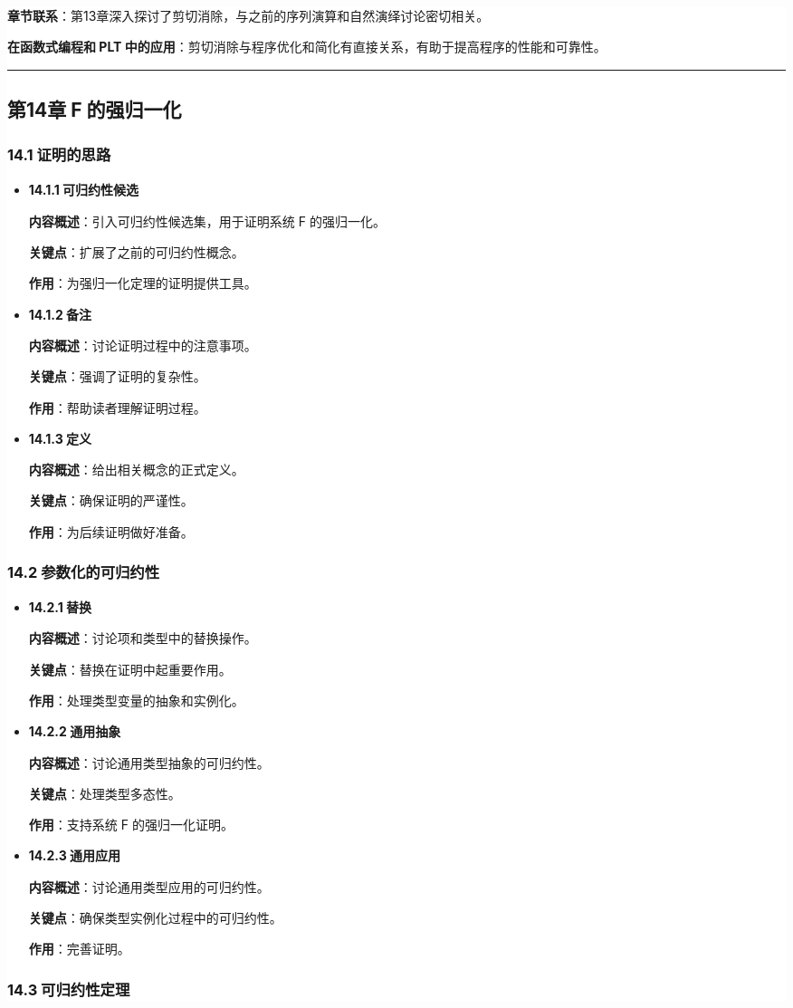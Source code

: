 **章节联系**：第13章深入探讨了剪切消除，与之前的序列演算和自然演绎讨论密切相关。

**在函数式编程和 PLT 中的应用**：剪切消除与程序优化和简化有直接关系，有助于提高程序的性能和可靠性。

---

## **第14章 F 的强归一化**

### **14.1 证明的思路**

- **14.1.1 可归约性候选**

  **内容概述**：引入可归约性候选集，用于证明系统 F 的强归一化。

  **关键点**：扩展了之前的可归约性概念。

  **作用**：为强归一化定理的证明提供工具。

- **14.1.2 备注**

  **内容概述**：讨论证明过程中的注意事项。

  **关键点**：强调了证明的复杂性。

  **作用**：帮助读者理解证明过程。

- **14.1.3 定义**

  **内容概述**：给出相关概念的正式定义。

  **关键点**：确保证明的严谨性。

  **作用**：为后续证明做好准备。

### **14.2 参数化的可归约性**

- **14.2.1 替换**

  **内容概述**：讨论项和类型中的替换操作。

  **关键点**：替换在证明中起重要作用。

  **作用**：处理类型变量的抽象和实例化。

- **14.2.2 通用抽象**

  **内容概述**：讨论通用类型抽象的可归约性。

  **关键点**：处理类型多态性。

  **作用**：支持系统 F 的强归一化证明。

- **14.2.3 通用应用**

  **内容概述**：讨论通用类型应用的可归约性。

  **关键点**：确保类型实例化过程中的可归约性。

  **作用**：完善证明。

### **14.3 可归约性定理**

